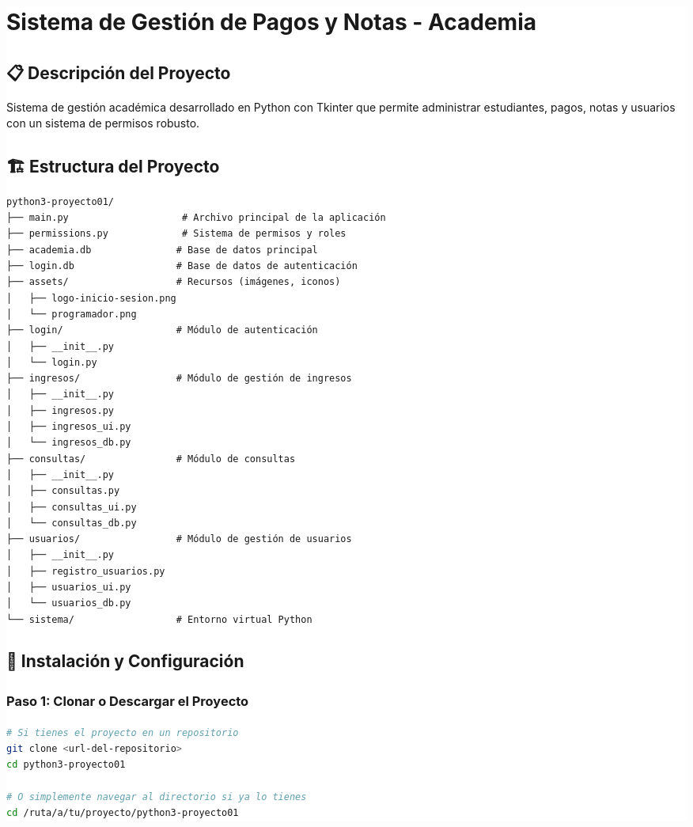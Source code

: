 # Sistema de Gestión de Pagos y Notas - Academia

## 📋 Descripción del Proyecto

Sistema de gestión académica desarrollado en Python con Tkinter que permite administrar estudiantes, pagos, notas y usuarios con un sistema de permisos robusto.

## 🏗️ Estructura del Proyecto

```
python3-proyecto01/
├── main.py                    # Archivo principal de la aplicación
├── permissions.py             # Sistema de permisos y roles
├── academia.db               # Base de datos principal
├── login.db                  # Base de datos de autenticación
├── assets/                   # Recursos (imágenes, iconos)
│   ├── logo-inicio-sesion.png
│   └── programador.png
├── login/                    # Módulo de autenticación
│   ├── __init__.py
│   └── login.py
├── ingresos/                 # Módulo de gestión de ingresos
│   ├── __init__.py
│   ├── ingresos.py
│   ├── ingresos_ui.py
│   └── ingresos_db.py
├── consultas/                # Módulo de consultas
│   ├── __init__.py
│   ├── consultas.py
│   ├── consultas_ui.py
│   └── consultas_db.py
├── usuarios/                 # Módulo de gestión de usuarios
│   ├── __init__.py
│   ├── registro_usuarios.py
│   ├── usuarios_ui.py
│   └── usuarios_db.py
└── sistema/                  # Entorno virtual Python
```

## 🚀 Instalación y Configuración

### Paso 1: Clonar o Descargar el Proyecto

```bash
# Si tienes el proyecto en un repositorio
git clone <url-del-repositorio>
cd python3-proyecto01

# O simplemente navegar al directorio si ya lo tienes
cd /ruta/a/tu/proyecto/python3-proyecto01
```

